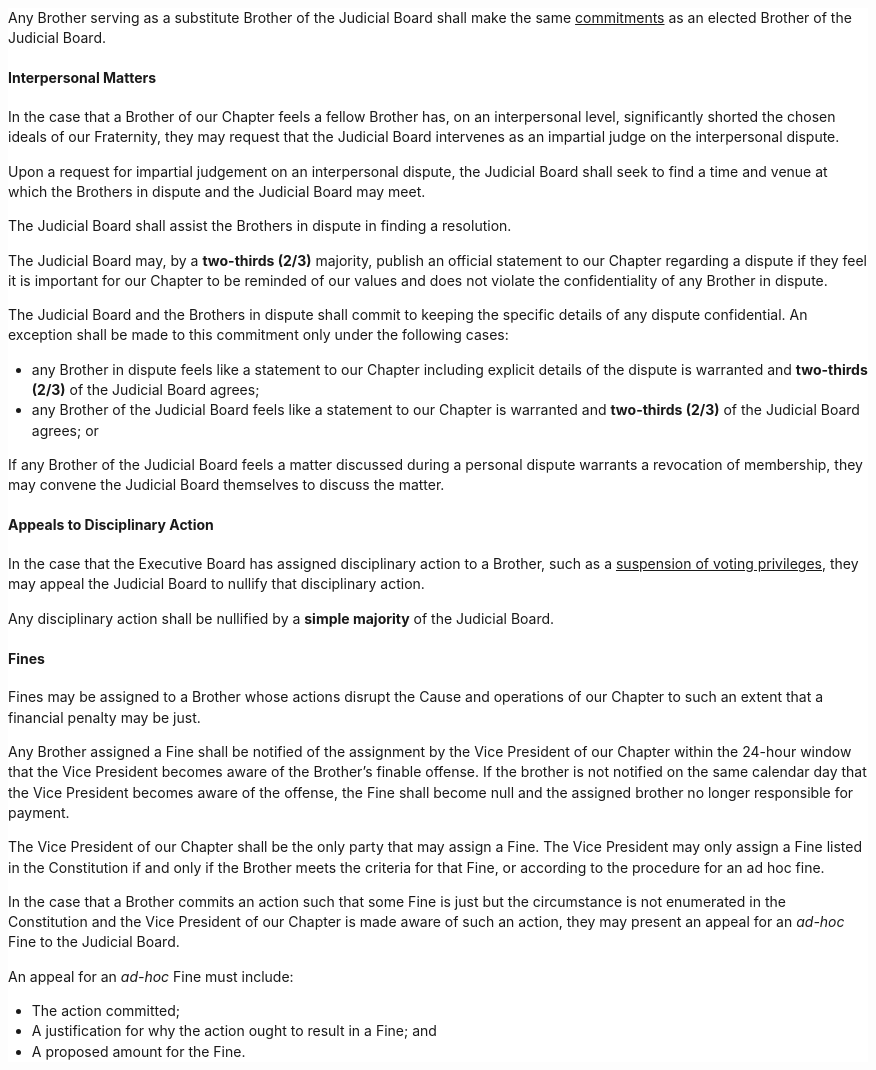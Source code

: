 Any Brother serving as a substitute Brother of the Judicial Board shall make the same [commitments](#) as an elected Brother of the Judicial Board.

#### Interpersonal Matters

In the case that a Brother of our Chapter feels a fellow Brother has, on an interpersonal level, significantly shorted the chosen ideals of our Fraternity, they may request that the Judicial Board intervenes as an impartial judge on the interpersonal dispute.

Upon a request for impartial judgement on an interpersonal dispute, the Judicial Board shall seek to find a time and venue at which the Brothers in dispute and the Judicial Board may meet.

The Judicial Board shall assist the Brothers in dispute in finding a resolution.

The Judicial Board may, by a **two-thirds (2/3)** majority, publish an official statement to our Chapter regarding a dispute if they feel it is important for our Chapter to be reminded of our values and does not violate the confidentiality of any Brother in dispute.

The Judicial Board and the Brothers in dispute shall commit to keeping the specific details of any dispute confidential. An exception shall be made to this commitment only under the following cases:

- any Brother in dispute feels like a statement to our Chapter including explicit details of the dispute is warranted and **two-thirds (2/3)** of the Judicial Board agrees;
- any Brother of the Judicial Board feels like a statement to our Chapter is warranted and **two-thirds (2/3)** of the Judicial Board agrees; or

If any Brother of the Judicial Board feels a matter discussed during a personal dispute warrants a revocation of membership, they may convene the Judicial Board themselves to discuss the matter.

#### Appeals to Disciplinary Action

In the case that the Executive Board has assigned disciplinary action to a Brother, such as a [suspension of voting privileges](#), they may appeal the Judicial Board to nullify that disciplinary action.

Any disciplinary action shall be nullified by a **simple majority** of the Judicial Board.

#### Fines

Fines may be assigned to a Brother whose actions disrupt the Cause and operations of our Chapter to such an extent that a financial penalty may be just.

Any Brother assigned a Fine shall be notified of the assignment by the Vice President of our Chapter within the 24-hour window that the Vice President becomes aware of the Brother’s finable offense. If the brother is not notified on the same calendar day that the Vice President becomes aware of the offense, the Fine shall become null and the assigned brother no longer responsible for payment.

The Vice President of our Chapter shall be the only party that may assign a Fine. The Vice President may only assign a Fine listed in the Constitution if and only if the Brother meets the criteria for that Fine, or according to the procedure for an ad hoc fine.

In the case that a Brother commits an action such that some Fine is just but the circumstance is not enumerated in the Constitution and the Vice President of our Chapter is made aware of such an action, they may present an appeal for an *ad-hoc* Fine to the Judicial Board.

An appeal for an *ad-hoc* Fine must include:

* The action committed;
* A justification for why the action ought to result in a Fine; and
* A proposed amount for the Fine.
